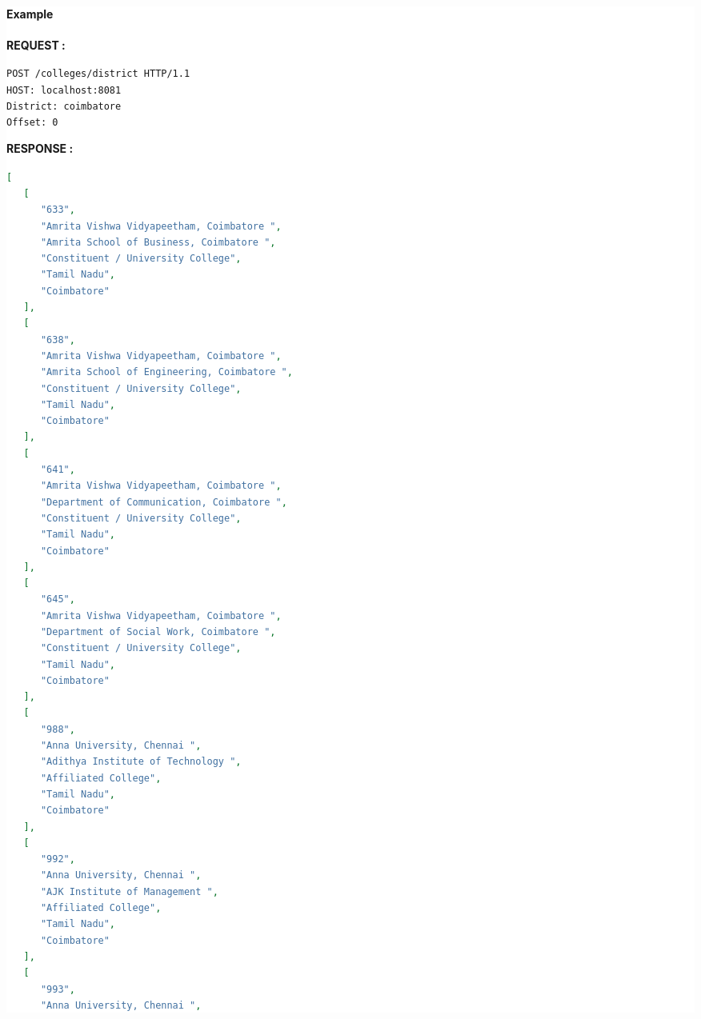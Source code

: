 #### Example

**REQUEST :**
```
POST /colleges/district HTTP/1.1
HOST: localhost:8081
District: coimbatore
Offset: 0
```

**RESPONSE :**

```json
[  
   [  
      "633",
      "Amrita Vishwa Vidyapeetham, Coimbatore ",
      "Amrita School of Business, Coimbatore ",
      "Constituent / University College",
      "Tamil Nadu",
      "Coimbatore"
   ],
   [  
      "638",
      "Amrita Vishwa Vidyapeetham, Coimbatore ",
      "Amrita School of Engineering, Coimbatore ",
      "Constituent / University College",
      "Tamil Nadu",
      "Coimbatore"
   ],
   [  
      "641",
      "Amrita Vishwa Vidyapeetham, Coimbatore ",
      "Department of Communication, Coimbatore ",
      "Constituent / University College",
      "Tamil Nadu",
      "Coimbatore"
   ],
   [  
      "645",
      "Amrita Vishwa Vidyapeetham, Coimbatore ",
      "Department of Social Work, Coimbatore ",
      "Constituent / University College",
      "Tamil Nadu",
      "Coimbatore"
   ],
   [  
      "988",
      "Anna University, Chennai ",
      "Adithya Institute of Technology ",
      "Affiliated College",
      "Tamil Nadu",
      "Coimbatore"
   ],
   [  
      "992",
      "Anna University, Chennai ",
      "AJK Institute of Management ",
      "Affiliated College",
      "Tamil Nadu",
      "Coimbatore"
   ],
   [  
      "993",
      "Anna University, Chennai ",
```
